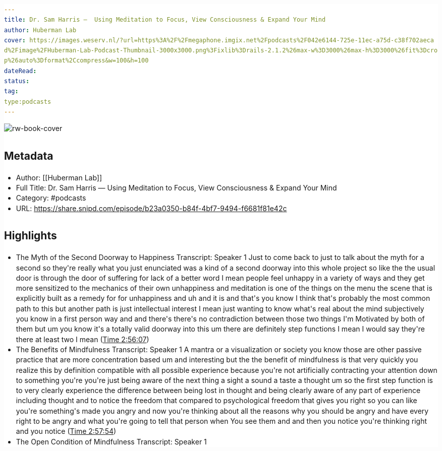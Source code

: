 ```yaml
---
title: Dr. Sam Harris —  Using Meditation to Focus, View Consciousness & Expand Your Mind
author: Huberman Lab
cover: https://images.weserv.nl/?url=https%3A%2F%2Fmegaphone.imgix.net%2Fpodcasts%2F042e6144-725e-11ec-a75d-c38f702aecad%2Fimage%2FHuberman-Lab-Podcast-Thumbnail-3000x3000.png%3Fixlib%3Drails-2.1.2%26max-w%3D3000%26max-h%3D3000%26fit%3Dcrop%26auto%3Dformat%2Ccompress&w=100&h=100
dateRead: 
status: 
tag: 
type:podcasts
---
```

![rw-book-cover](https://images.weserv.nl/?url=https%3A%2F%2Fmegaphone.imgix.net%2Fpodcasts%2F042e6144-725e-11ec-a75d-c38f702aecad%2Fimage%2FHuberman-Lab-Podcast-Thumbnail-3000x3000.png%3Fixlib%3Drails-2.1.2%26max-w%3D3000%26max-h%3D3000%26fit%3Dcrop%26auto%3Dformat%2Ccompress&w=100&h=100)

## Metadata
- Author: [[Huberman Lab]]
- Full Title: Dr. Sam Harris —  Using Meditation to Focus, View Consciousness & Expand Your Mind
- Category: #podcasts
- URL: https://share.snipd.com/episode/b23a0350-b84f-4bf7-9494-f6681f81e42c

## Highlights
- The Myth of the Second Doorway to Happiness
  Transcript:
  Speaker 1
  Just to come back to just to talk about the myth for a second so they're really what you just enunciated was a kind of a second doorway into this whole project so like the the usual door is through the door of suffering for lack of a better word I mean people feel unhappy in a variety of ways and they get more sensitized to the mechanics of their own unhappiness and meditation is one of the things on the menu the scene that is explicitly built as a remedy for for unhappiness and uh and it is and that's you know I think that's probably the most common path to this but another path is just intellectual interest I mean just wanting to know what's real about the mind subjectively you know in a first person way and and there's there's no contradiction between those two things I'm Motivated by both of them but um you know it's a totally valid doorway into this um there are definitely step functions I mean I would say they're there at least two I mean ([Time 2:56:07](https://share.snipd.com/snip/807bf357-b804-4de7-8ab3-f3344781cbd8))
- The Benefits of Mindfulness
  Transcript:
  Speaker 1
  A mantra or a visualization or society you know those are other passive practice that are more concentration based um and interesting but the the benefit of mindfulness is that very quickly you realize this by definition compatible with all possible experience because you're not artificially contracting your attention down to something you're you're just being aware of the next thing a sight a sound a taste a thought um so the first step function is to very clearly experience the difference between being lost in thought and being clearly aware of any part of experience including thought and to notice the freedom that compared to psychological freedom that gives you right so you can like you're something's made you angry and now you're thinking about all the reasons why you should be angry and have every right to be angry and what you're going to tell that person when You see them and and then you notice you're thinking right and you notice ([Time 2:57:54](https://share.snipd.com/snip/f59be853-2b35-4b83-9bb4-7d8416d8da12))
- The Open Condition of Mindfulness
  Transcript:
  Speaker 1